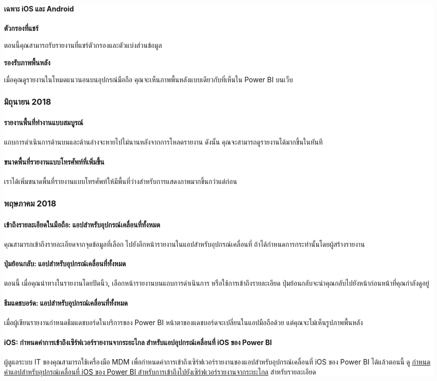 #### <a name="ios-and-android-only"></a>เฉพาะ iOS และ Android

**ตัวกรองที่แชร์**

ตอนนี้คุณสามารถรับรายงานที่แชร์ตัวกรองและตัวแบ่งส่วนข้อมูล

**รองรับภาพพื้นหลัง**

เมื่อคุณดูรายงานในโหมดแนวนอนบนอุปกรณ์มือถือ คุณจะเห็นภาพพื้นหลังแบบเดียวกับที่เห็นใน Power BI บนเว็บ


### <a name="june-2018"></a>มิถุนายน 2018

#### <a name="full-canvas-reports"></a>รายงานพื้นที่ทำงานแบบสมบูรณ์

แถบการดำเนินการด้านบนและด้านล่างจะหายไปไม่นานหลังจากการโหลดรายงาน ดังนั้น คุณจะสามารถดูรายงานได้มากขึ้นในทันที

#### <a name="increased-phone-report-canvas-size"></a>ขนาดพื้นที่รายงานแบบโทรศัพท์ที่เพิ่มขึ้น

เราได้เพิ่มขนาดพื้นที่รายงานแบบโทรศัพท์ให้มีพื้นที่ว่างสำหรับการแสดงภาพมากขึ้นกว่าแต่ก่อน

### <a name="may-2018"></a>พฤษภาคม 2018

#### <a name="mobile-drill-through-all-mobile-apps"></a>เข้าถึงรายละเอียดในมือถือ: แอปสำหรับอุปกรณ์เคลื่อนที่ทั้งหมด

คุณสามารถเข้าถึงรายละเอียดจากจุดข้อมูลที่เลือก ไปยังอีกหน้ารายงานในแอปสำหรับอุปกรณ์เคลื่อนที่ ถ้าได้กำหนดการกระทำนั้นโดยผู้สร้างรายงาน 

#### <a name="back-button-all-mobile-apps"></a>ปุ่มย้อนกลับ: แอปสำหรับอุปกรณ์เคลื่อนที่ทั้งหมด

ตอนนี้ เมื่อคุณนำทางในรายงานโดยปัดนิ้ว, เลือกหน้ารายงานบนแถบการดำเนินการ หรือใช้การเข้าถึงรายละเอียด ปุ่มย้อนกลับจะนำคุณกลับไปยังหน้าก่อนหน้าที่คุณกำลังดูอยู่ 

#### <a name="dashboard-themes-all-mobile-apps"></a>ธีมแดชบอร์ด: แอปสำหรับอุปกรณ์เคลื่อนที่ทั้งหมด

เมื่อผู้เขียนรายงานกำหนดธีมแดชบอร์ดในบริการของ Power BI หน้าตาของแดชบอร์ดจะเปลี่ยนในแอปมือถือด้วย แต่คุณจะไม่เห็นรูปภาพพื้นหลัง

#### <a name="ios-configure-power-bi-ios-mobile-app-access-to-a-report-server-remotely"></a>iOS: กำหนดค่าการเข้าถึงเซิร์ฟเวอร์รายงานจากระยะไกล สำหรับแอปอุปกรณ์เคลื่อนที่ iOS ของ Power BI

ผู้ดูแลระบบ IT ของคุณสามารถใช้เครื่องมือ MDM เพื่อกำหนดค่าการเข้าถึงเซิร์ฟเวอร์รายงานของแอปสำหรับอุปกรณ์เคลื่อนที่ iOS ของ Power BI ได้แล้วตอนนี้ ดู [กำหนดค่าแอปสำหรับอุปกรณ์เคลื่อนที่ iOS ของ Power BI สำหรับการเข้าถึงไปยังเซิร์ฟเวอร์รายงานจากระยะไกล](../../report-server/configure-powerbi-mobile-apps-remote.md) สำหรับรายละเอียด

